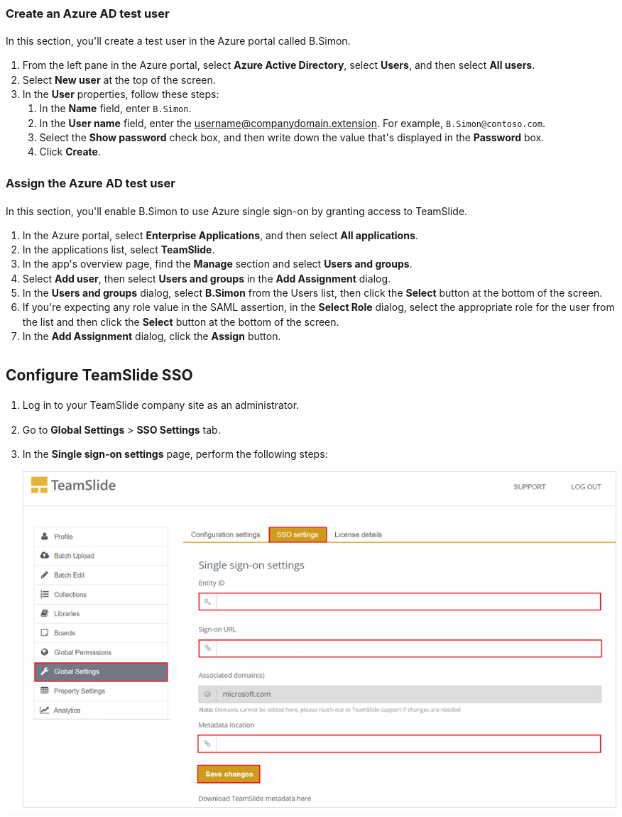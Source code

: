 ### Create an Azure AD test user

In this section, you'll create a test user in the Azure portal called B.Simon.

1. From the left pane in the Azure portal, select **Azure Active Directory**, select **Users**, and then select **All users**.
1. Select **New user** at the top of the screen.
1. In the **User** properties, follow these steps:
   1. In the **Name** field, enter `B.Simon`.  
   1. In the **User name** field, enter the username@companydomain.extension. For example, `B.Simon@contoso.com`.
   1. Select the **Show password** check box, and then write down the value that's displayed in the **Password** box.
   1. Click **Create**.

### Assign the Azure AD test user

In this section, you'll enable B.Simon to use Azure single sign-on by granting access to TeamSlide.

1. In the Azure portal, select **Enterprise Applications**, and then select **All applications**.
1. In the applications list, select **TeamSlide**.
1. In the app's overview page, find the **Manage** section and select **Users and groups**.
1. Select **Add user**, then select **Users and groups** in the **Add Assignment** dialog.
1. In the **Users and groups** dialog, select **B.Simon** from the Users list, then click the **Select** button at the bottom of the screen.
1. If you're expecting any role value in the SAML assertion, in the **Select Role** dialog, select the appropriate role for the user from the list and then click the **Select** button at the bottom of the screen.
1. In the **Add Assignment** dialog, click the **Assign** button.

## Configure TeamSlide SSO

1. Log in to your TeamSlide company site as an administrator.

1. Go to **Global Settings** > **SSO Settings** tab.

1. In the **Single sign-on settings** page, perform the following steps:

    ![Screenshot that shows the Configuration Settings.](./media/teamslide-tutorial/settings.png "Configuration")
